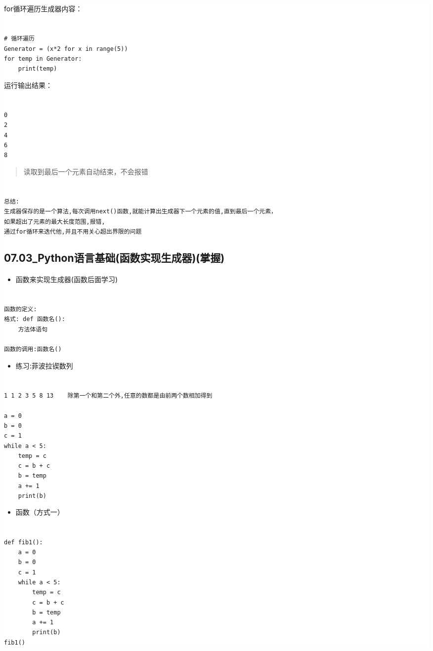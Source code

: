 for循环遍历生成器内容：
#
	# 循环遍历
	Generator = (x*2 for x in range(5))
	for temp in Generator:
	    print(temp)
运行输出结果：
#
	0
	2
	4
	6
	8
>读取到最后一个元素自动结束，不会报错

#
	总结:
	生成器保存的是一个算法,每次调用next()函数,就能计算出生成器下一个元素的值,直到最后一个元素，
	如果超出了元素的最大长度范围,报错,
	通过for循环来迭代他,并且不用关心超出界限的问题



## 07.03_Python语言基础(函数实现生成器)(掌握)
* 函数来实现生成器(函数后面学习)
#
	函数的定义:
	格式: def 函数名():
		方法体语句

	函数的调用:函数名()

* 练习:菲波拉锲数列
#
	1 1 2 3 5 8 13    除第一个和第二个外,任意的数都是由前两个数相加得到

	a = 0
	b = 0
	c = 1
	while a < 5:
	    temp = c
	    c = b + c
	    b = temp
     	a += 1
	    print(b)


* 函数（方式一）
#
	def fib1():
	    a = 0
	    b = 0
	    c = 1
	    while a < 5:
	        temp = c
	        c = b + c
	        b = temp
	        a += 1
	        print(b)
	fib1()

